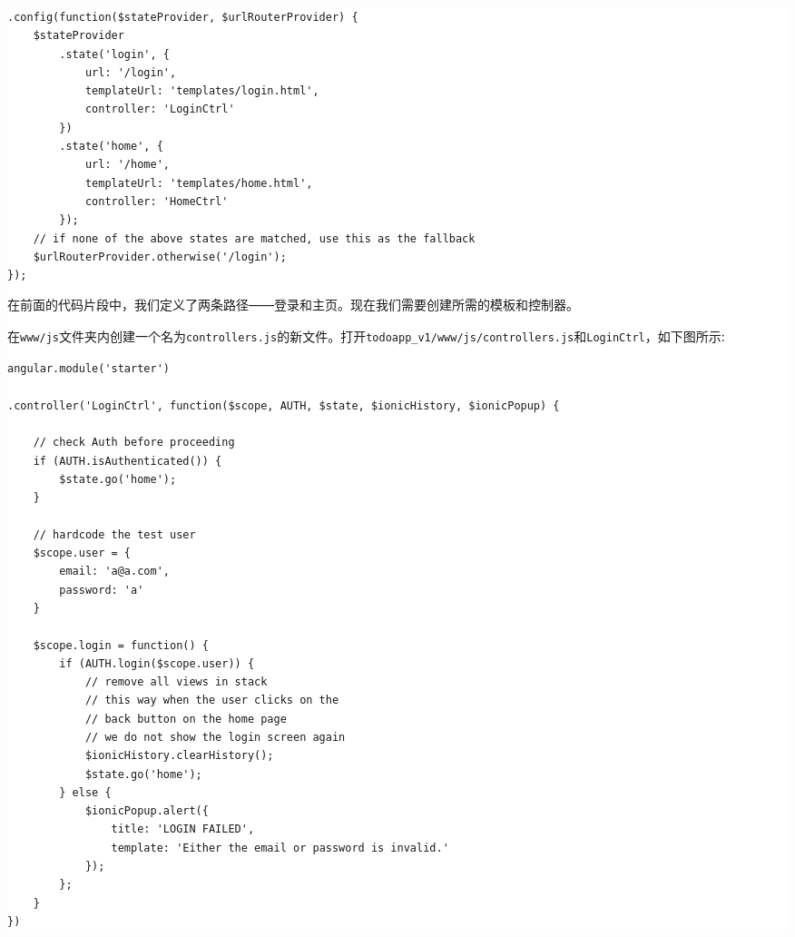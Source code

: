 ```html
.config(function($stateProvider, $urlRouterProvider) { 
    $stateProvider 
        .state('login', { 
            url: '/login', 
            templateUrl: 'templates/login.html', 
            controller: 'LoginCtrl' 
        }) 
        .state('home', { 
            url: '/home', 
            templateUrl: 'templates/home.html', 
            controller: 'HomeCtrl' 
        }); 
    // if none of the above states are matched, use this as the fallback 
    $urlRouterProvider.otherwise('/login'); 
});

```

在前面的代码片段中，我们定义了两条路径——登录和主页。现在我们需要创建所需的模板和控制器。

在`www/js`文件夹内创建一个名为`controllers.js`的新文件。打开`todoapp_v1/www/js/controllers.js`和`LoginCtrl`，如下图所示:

```html
angular.module('starter') 

.controller('LoginCtrl', function($scope, AUTH, $state, $ionicHistory, $ionicPopup) { 

    // check Auth before proceeding 
    if (AUTH.isAuthenticated()) { 
        $state.go('home'); 
    } 

    // hardcode the test user 
    $scope.user = { 
        email: 'a@a.com', 
        password: 'a' 
    } 

    $scope.login = function() { 
        if (AUTH.login($scope.user)) { 
            // remove all views in stack 
            // this way when the user clicks on the  
            // back button on the home page 
            // we do not show the login screen again 
            $ionicHistory.clearHistory(); 
            $state.go('home'); 
        } else { 
            $ionicPopup.alert({ 
                title: 'LOGIN FAILED', 
                template: 'Either the email or password is invalid.' 
            }); 
        }; 
    } 
})

```
